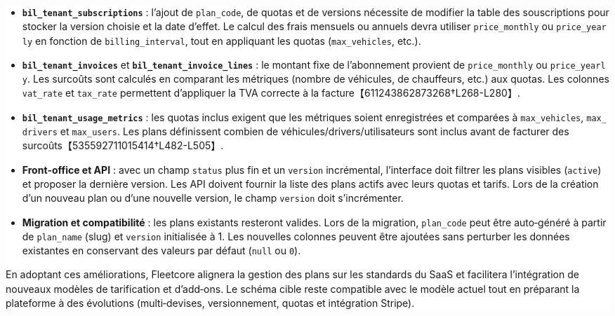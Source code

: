 - **`bil_tenant_subscriptions`** : l’ajout de `plan_code`, de quotas et de versions nécessite de modifier la table des souscriptions pour stocker la version choisie et la date d’effet. Le calcul des frais mensuels ou annuels devra utiliser `price_monthly` ou `price_yearly` en fonction de `billing_interval`, tout en appliquant les quotas (`max_vehicles`, etc.).

- **`bil_tenant_invoices`** et **`bil_tenant_invoice_lines`** : le montant fixe de l’abonnement provient de `price_monthly` ou `price_yearly`. Les surcoûts sont calculés en comparant les métriques (nombre de véhicules, de chauffeurs, etc.) aux quotas. Les colonnes `vat_rate` et `tax_rate` permettent d’appliquer la TVA correcte à la facture【611243862873268†L268-L280】.

- **`bil_tenant_usage_metrics`** : les quotas inclus exigent que les métriques soient enregistrées et comparées à `max_vehicles`, `max_drivers` et `max_users`. Les plans définissent combien de véhicules/drivers/utilisateurs sont inclus avant de facturer des surcoûts【535592711015414†L482-L505】.

- **Front‑office et API** : avec un champ `status` plus fin et un `version` incrémental, l’interface doit filtrer les plans visibles (`active`) et proposer la dernière version. Les API doivent fournir la liste des plans actifs avec leurs quotas et tarifs. Lors de la création d’un nouveau plan ou d’une nouvelle version, le champ `version` doit s’incrémenter.

- **Migration et compatibilité** : les plans existants resteront valides. Lors de la migration, `plan_code` peut être auto‑généré à partir de `plan_name` (slug) et `version` initialisée à 1. Les nouvelles colonnes peuvent être ajoutées sans perturber les données existantes en conservant des valeurs par défaut (`null` ou `0`).

En adoptant ces améliorations, Fleetcore alignera la gestion des plans sur les standards du SaaS et facilitera l’intégration de nouveaux modèles de tarification et d’add‑ons. Le schéma cible reste compatible avec le modèle actuel tout en préparant la plateforme à des évolutions (multi‑devises, versionnement, quotas et intégration Stripe).
